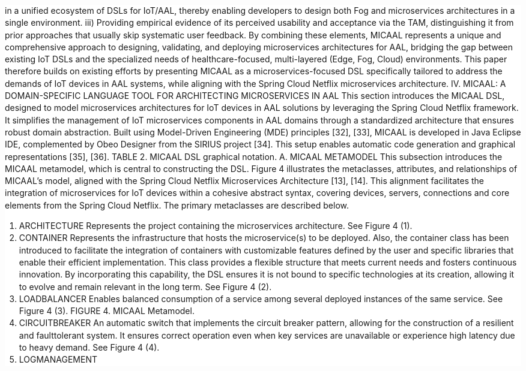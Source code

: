 in a unified ecosystem of DSLs for IoT/AAL, thereby
enabling developers to design both Fog and microservices
architectures in a single environment.
iii) Providing empirical evidence of its perceived usability
and acceptance via the TAM, distinguishing it from prior
approaches that usually skip systematic user feedback.
By combining these elements, MICAAL represents a
unique and comprehensive approach to designing, validating,
and deploying microservices architectures for AAL, bridging
the gap between existing IoT DSLs and the specialized needs
of healthcare-focused, multi-layered (Edge, Fog, Cloud)
environments. This paper therefore builds on existing efforts
by presenting MICAAL as a microservices-focused DSL
specifically tailored to address the demands of IoT devices in
AAL systems, while aligning with the Spring Cloud Netflix
microservices architecture.
IV. MICAAL: A DOMAIN-SPECIFIC LANGUAGE TOOL FOR
ARCHITECTING MICROSERVICES IN AAL
This section introduces the MICAAL DSL, designed to
model microservices architectures for IoT devices in AAL
solutions by leveraging the Spring Cloud Netflix framework. It simplifies the management of IoT microservices
components in AAL domains through a standardized architecture that ensures robust domain abstraction. Built using
Model-Driven Engineering (MDE) principles [32], [33],
MICAAL is developed in Java Eclipse IDE, complemented
by Obeo Designer from the SIRIUS project [34]. This
setup enables automatic code generation and graphical
representations [35], [36].
TABLE 2. MICAAL DSL graphical notation.
A. MICAAL METAMODEL
This subsection introduces the MICAAL metamodel, which
is central to constructing the DSL. Figure 4 illustrates
the metaclasses, attributes, and relationships of MICAAL’s
model, aligned with the Spring Cloud Netflix Microservices
Architecture [13], [14]. This alignment facilitates the integration of microservices for IoT devices within a cohesive
abstract syntax, covering devices, servers, connections and
core elements from the Spring Cloud Netflix. The primary
metaclasses are described below.
1) ARCHITECTURE
Represents the project containing the microservices architecture. See Figure 4 (1).
2) CONTAINER
Represents the infrastructure that hosts the microservice(s)
to be deployed. Also, the container class has been introduced
to facilitate the integration of containers with customizable
features defined by the user and specific libraries that enable
their efficient implementation. This class provides a flexible
structure that meets current needs and fosters continuous
innovation. By incorporating this capability, the DSL ensures
it is not bound to specific technologies at its creation,
allowing it to evolve and remain relevant in the long term.
See Figure 4 (2).
3) LOADBALANCER
Enables balanced consumption of a service among several
deployed instances of the same service. See Figure 4 (3).
FIGURE 4. MICAAL Metamodel.
4) CIRCUITBREAKER
An automatic switch that implements the circuit breaker
pattern, allowing for the construction of a resilient and faulttolerant system. It ensures correct operation even when key
services are unavailable or experience high latency due to
heavy demand. See Figure 4 (4).
5) LOGMANAGEMENT